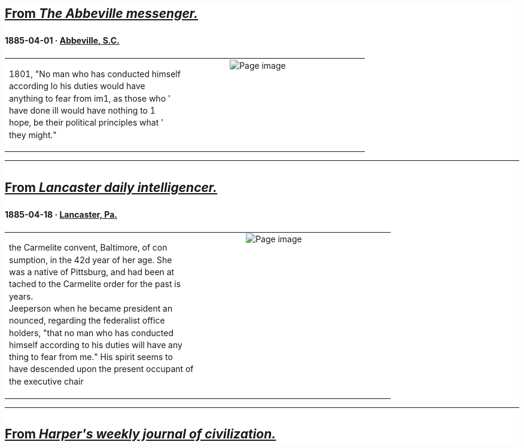 
## [From _The Abbeville messenger._](https://www.loc.gov/resource/sn93067668/1885-04-01/ed-1/?sp=2)

#### 1885-04-01 &middot; [Abbeville, S.C.](http://dbpedia.org/resource/Abbeville%2C_South_Carolina)

<table style="width: 100%;"><tr><td style="width: 50%">

  
1801, &quot;No man who has conducted himself  
according lo his duties would have  
anything to fear from im1, as those who &#x27;  
have done ill would have nothing to 1  
hope, be their political principles what &#x27;  
they might.&quot; 
</td><td style="width: 50%; max-height: 75%; margin: auto; display: block;">
<img alt="Page image" src="https://tile.loc.gov/image-services/iiif/service:ndnp:scu:batch_scu_kingjulius_ver01:data:sn93067668:00202193961:1885040101:0102/pct:16.266002149907163,7.773400862877509,14.365288771621225,3.984243106359032/!600,600/0/default.jpg"/>
</td>
</tr></table>

---

## [From _Lancaster daily intelligencer._](https://www.loc.gov/resource/sn83032300/1885-04-18/ed-1/?sp=2)

#### 1885-04-18 &middot; [Lancaster, Pa.](http://dbpedia.org/resource/Lancaster%2C_Pennsylvania)

<table style="width: 100%;"><tr><td style="width: 50%">

  
the Carmelite convent, Baltimore, of con­  
sumption, in the 42d year of her age. She  
was a native of Pittsburg, and had been at­  
tached to the Carmelite order for the past is  
years.  
Jeeperson when he became president an­  
nounced, regarding the federalist office­  
holders, &quot;that no man who has conducted  
himself according to his duties will have any­  
thing to fear from me.&quot; His spirit seems to  
have descended upon the present occupant of  
the executive chair
</td><td style="width: 50%; max-height: 75%; margin: auto; display: block;">
<img alt="Page image" src="https://tile.loc.gov/image-services/iiif/service:ndnp:pst:batch_pst_joepa_ver01:data:sn83032300:00237282322:1885041801:0806/pct:18.835864063629792,65.26429341963322,12.617498192335503,4.7599784250269686/!600,600/0/default.jpg"/>
</td>
</tr></table>

---

## [From _Harper's weekly journal of civilization._](https://archive.org/details/sim_harpers-weekly_1885-06-20_29_1487/page/n1/mode/1up?view=theater)
